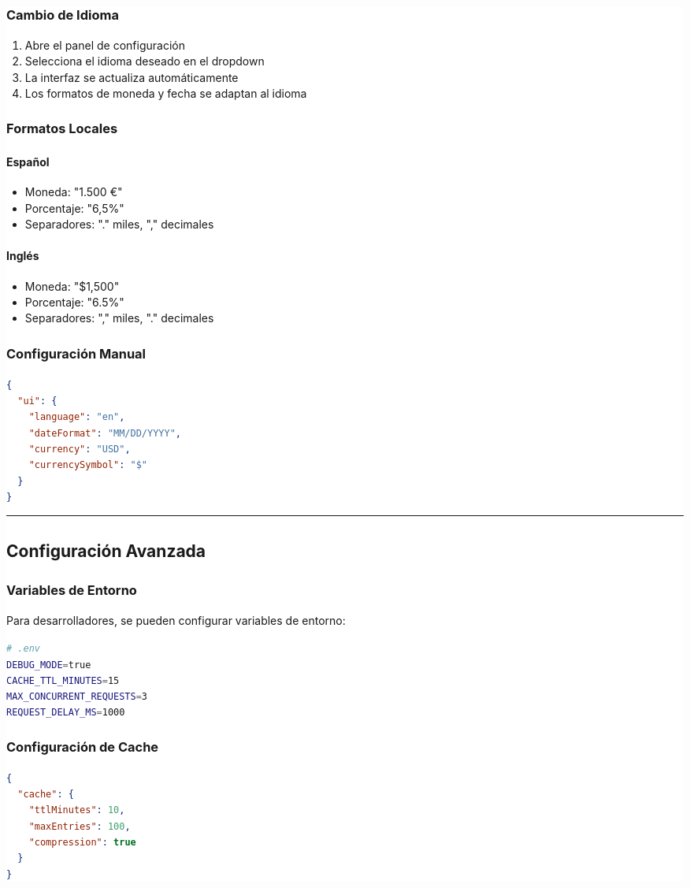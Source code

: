 ### Cambio de Idioma

1. Abre el panel de configuración
2. Selecciona el idioma deseado en el dropdown
3. La interfaz se actualiza automáticamente
4. Los formatos de moneda y fecha se adaptan al idioma

### Formatos Locales

#### Español
- Moneda: "1.500 €"
- Porcentaje: "6,5%"
- Separadores: "." miles, "," decimales

#### Inglés
- Moneda: "$1,500"
- Porcentaje: "6.5%"
- Separadores: "," miles, "." decimales

### Configuración Manual

```json
{
  "ui": {
    "language": "en",
    "dateFormat": "MM/DD/YYYY",
    "currency": "USD",
    "currencySymbol": "$"
  }
}
```

---

## Configuración Avanzada

### Variables de Entorno

Para desarrolladores, se pueden configurar variables de entorno:

```bash
# .env
DEBUG_MODE=true
CACHE_TTL_MINUTES=15
MAX_CONCURRENT_REQUESTS=3
REQUEST_DELAY_MS=1000
```

### Configuración de Cache

```json
{
  "cache": {
    "ttlMinutes": 10,
    "maxEntries": 100,
    "compression": true
  }
}
```
